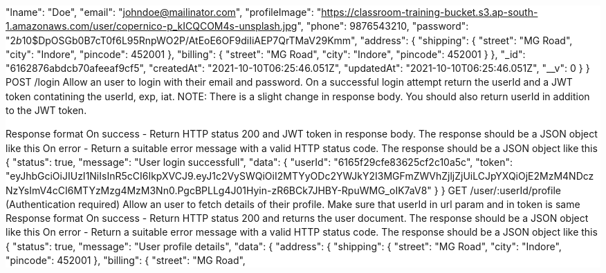 "lname": "Doe",
"email": "johndoe@mailinator.com",
"profileImage": "https://classroom-training-bucket.s3.ap-south-1.amazonaws.com/user/copernico-p_kICQCOM4s-unsplash.jpg",
"phone": 9876543210,
"password": "$2b$10$DpOSGb0B7cT0f6L95RnpWO2P/AtEoE6OF9diIiAEP7QrTMaV29Kmm",
"address": {
"shipping": {
"street": "MG Road",
"city": "Indore",
"pincode": 452001
},
"billing": {
"street": "MG Road",
"city": "Indore",
"pincode": 452001
}
},
"\_id": "6162876abdcb70afeeaf9cf5",
"createdAt": "2021-10-10T06:25:46.051Z",
"updatedAt": "2021-10-10T06:25:46.051Z",
"\_\_v": 0
}
}
POST /login
Allow an user to login with their email and password.
On a successful login attempt return the userId and a JWT token contatining the userId, exp, iat.
NOTE: There is a slight change in response body. You should also return userId in addition to the JWT token.

Response format
On success - Return HTTP status 200 and JWT token in response body. The response should be a JSON object like this
On error - Return a suitable error message with a valid HTTP status code. The response should be a JSON object like this
{
"status": true,
"message": "User login successfull",
"data": {
"userId": "6165f29cfe83625cf2c10a5c",
"token": "eyJhbGciOiJIUzI1NiIsInR5cCI6IkpXVCJ9.eyJ1c2VySWQiOiI2MTYyODc2YWJkY2I3MGFmZWVhZjljZjUiLCJpYXQiOjE2MzM4NDczNzYsImV4cCI6MTYzMzg4MzM3Nn0.PgcBPLLg4J01Hyin-zR6BCk7JHBY-RpuWMG_oIK7aV8"
}
}
GET /user/:userId/profile (Authentication required)
Allow an user to fetch details of their profile.
Make sure that userId in url param and in token is same
Response format
On success - Return HTTP status 200 and returns the user document. The response should be a JSON object like this
On error - Return a suitable error message with a valid HTTP status code. The response should be a JSON object like this
{
"status": true,
"message": "User profile details",
"data": {
"address": {
"shipping": {
"street": "MG Road",
"city": "Indore",
"pincode": 452001
},
"billing": {
"street": "MG Road",